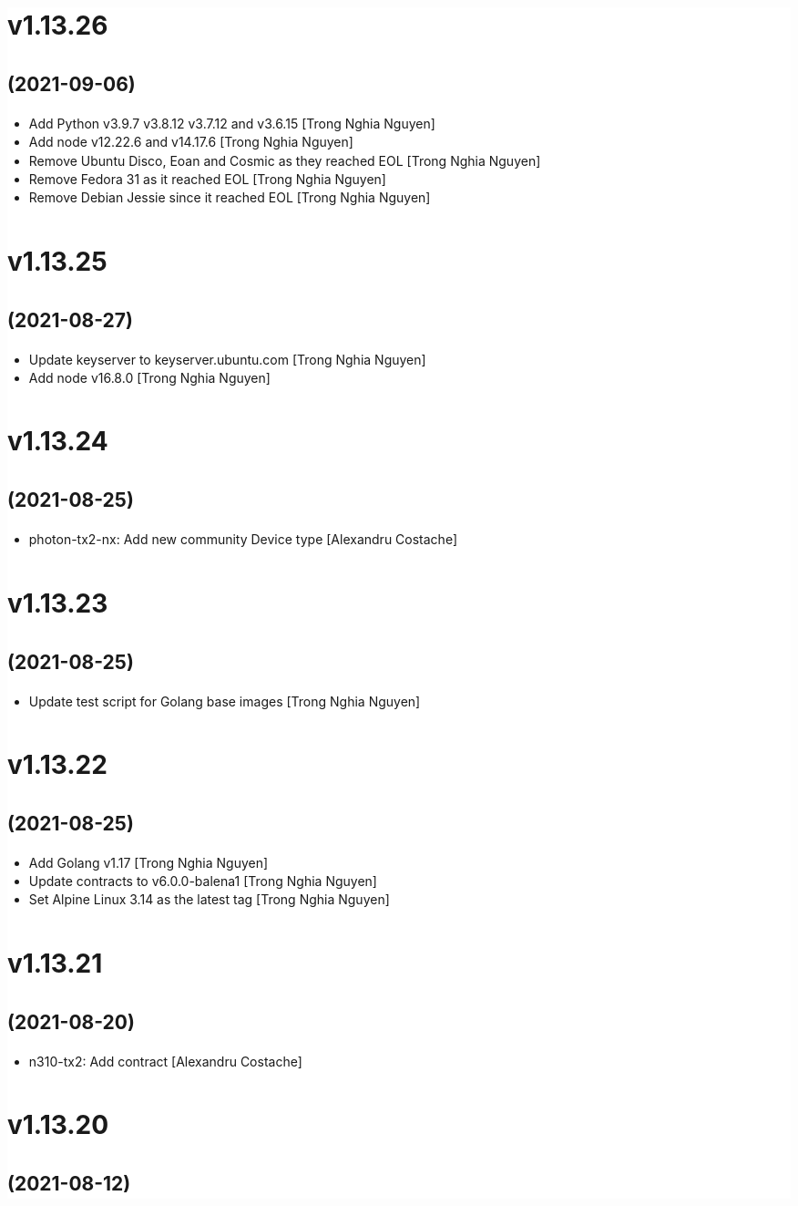 # v1.13.26
## (2021-09-06)

* Add Python v3.9.7 v3.8.12 v3.7.12 and v3.6.15 [Trong Nghia Nguyen]
* Add node v12.22.6 and v14.17.6 [Trong Nghia Nguyen]
* Remove Ubuntu Disco, Eoan and Cosmic as they reached EOL [Trong Nghia Nguyen]
* Remove Fedora 31 as it reached EOL [Trong Nghia Nguyen]
* Remove Debian Jessie since it reached EOL [Trong Nghia Nguyen]

# v1.13.25
## (2021-08-27)

* Update keyserver to keyserver.ubuntu.com [Trong Nghia Nguyen]
* Add node v16.8.0 [Trong Nghia Nguyen]

# v1.13.24
## (2021-08-25)

* photon-tx2-nx: Add new community Device type [Alexandru Costache]

# v1.13.23
## (2021-08-25)

* Update test script for Golang base images [Trong Nghia Nguyen]

# v1.13.22
## (2021-08-25)

* Add Golang v1.17 [Trong Nghia Nguyen]
* Update contracts to v6.0.0-balena1 [Trong Nghia Nguyen]
* Set Alpine Linux 3.14 as the latest tag [Trong Nghia Nguyen]

# v1.13.21
## (2021-08-20)

* n310-tx2: Add contract [Alexandru Costache]

# v1.13.20
## (2021-08-12)
